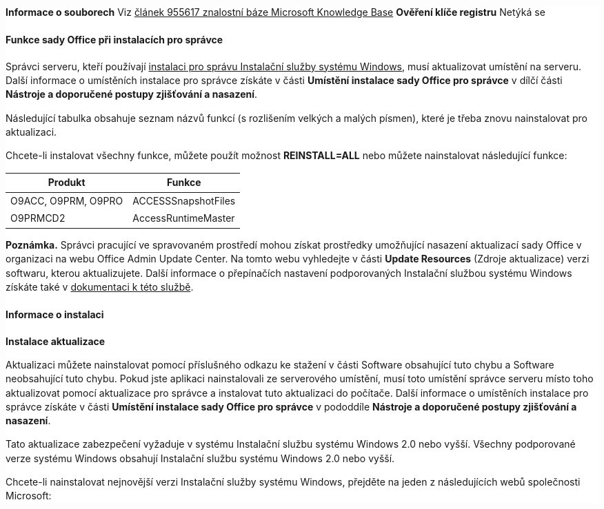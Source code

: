 </tr>
<tr class="odd">
<td style="border:1px solid black;"><strong>Informace o souborech</strong></td>
<td style="border:1px solid black;">Viz <a href="http://support.microsoft.com/kb/955617">článek 955617 znalostní báze Microsoft Knowledge Base</a></td>
</tr>
<tr class="even">
<td style="border:1px solid black;"><strong>Ověření klíče registru</strong></td>
<td style="border:1px solid black;">Netýká se</td>
</tr>
</tbody>
</table>
  
#### Funkce sady Office při instalacích pro správce
  
Správci serveru, kteří používají [instalaci pro správu Instalační služby systému Windows](http://go.microsoft.com/fwlink/?linkid=21685), musí aktualizovat umístění na serveru. Další informace o umístěních instalace pro správce získáte v části **Umístění instalace sady Office pro správce** v dílčí části **Nástroje a doporučené postupy zjišťování a nasazení**.
  
Následující tabulka obsahuje seznam názvů funkcí (s rozlišením velkých a malých písmen), které je třeba znovu nainstalovat pro aktualizaci.
  
Chcete-li instalovat všechny funkce, můžete použít možnost **REINSTALL=ALL** nebo můžete nainstalovat následující funkce:
  
| Produkt             | Funkce              |  
|---------------------|---------------------|  
| O9ACC, O9PRM, O9PRO | ACCESSSnapshotFiles |  
| O9PRMCD2            | AccessRuntimeMaster |
  
**Poznámka.** Správci pracující ve spravovaném prostředí mohou získat prostředky umožňující nasazení aktualizací sady Office v organizaci na webu Office Admin Update Center. Na tomto webu vyhledejte v části **Update Resources** (Zdroje aktualizace) verzi softwaru, kterou aktualizujete. Další informace o přepínačích nastavení podporovaných Instalační službou systému Windows získáte také v [dokumentaci k této službě](http://go.microsoft.com/fwlink/?linkid=21685).
  
#### Informace o instalaci
  
**Instalace aktualizace**
  
Aktualizaci můžete nainstalovat pomocí příslušného odkazu ke stažení v části Software obsahující tuto chybu a Software neobsahující tuto chybu. Pokud jste aplikaci nainstalovali ze serverového umístění, musí toto umístění správce serveru místo toho aktualizovat pomocí aktualizace pro správce a instalovat tuto aktualizaci do počítače. Další informace o umístěních instalace pro správce získáte v části **Umístění instalace sady Office pro správce** v pododdíle **Nástroje a doporučené postupy zjišťování a nasazení**.
  
Tato aktualizace zabezpečení vyžaduje v systému Instalační službu systému Windows 2.0 nebo vyšší. Všechny podporované verze systému Windows obsahují Instalační službu systému Windows 2.0 nebo vyšší.
  
Chcete-li nainstalovat nejnovější verzi Instalační služby systému Windows, přejděte na jeden z následujících webů společnosti Microsoft:
  